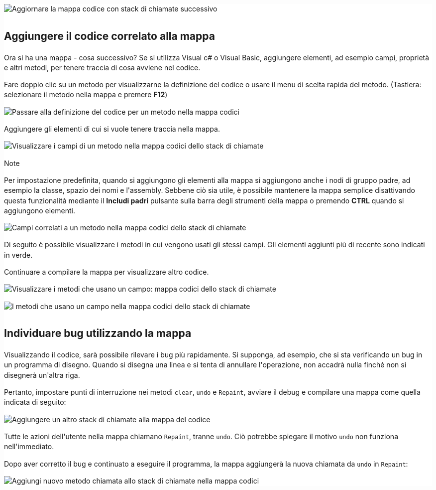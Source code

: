  ![Aggiornare la mappa codice con stack di chiamate successivo](../debugger/media/debuggermap_addclearcallstack.png "DebuggerMap_AddClearCallStack")  
  
##  <a name="AddRelatedCode"></a> Aggiungere il codice correlato alla mappa  
 Ora si ha una mappa - cosa successivo? Se si utilizza Visual c# o Visual Basic, aggiungere elementi, ad esempio campi, proprietà e altri metodi, per tenere traccia di cosa avviene nel codice.  
  
 Fare doppio clic su un metodo per visualizzarne la definizione del codice o usare il menu di scelta rapida del metodo. (Tastiera: selezionare il metodo nella mappa e premere **F12**)  
  
 ![Passare alla definizione del codice per un metodo nella mappa codici](../debugger/media/debuggermap_gotocodedefinition.png "DebuggerMap_GoToCodeDefinition")  
  
 Aggiungere gli elementi di cui si vuole tenere traccia nella mappa.  
  
 ![Visualizzare i campi di un metodo nella mappa codici dello stack di chiamate](../debugger/media/debuggermap_showfields.png "DebuggerMap_ShowFields")  
  
> [!NOTE]
>  Per impostazione predefinita, quando si aggiungono gli elementi alla mappa si aggiungono anche i nodi di gruppo padre, ad esempio la classe, spazio dei nomi e l'assembly. Sebbene ciò sia utile, è possibile mantenere la mappa semplice disattivando questa funzionalità mediante il **Includi padri** pulsante sulla barra degli strumenti della mappa o premendo **CTRL** quando si aggiungono elementi.  
  
 ![Campi correlati a un metodo nella mappa codici dello stack di chiamate](../debugger/media/debuggermap_showedfields.png "DebuggerMap_ShowedFields")  
  
 Di seguito è possibile visualizzare i metodi in cui vengono usati gli stessi campi. Gli elementi aggiunti più di recente sono indicati in verde.  
  
 Continuare a compilare la mappa per visualizzare altro codice.  
  
 ![Visualizzare i metodi che usano un campo: mappa codici dello stack di chiamate](../debugger/media/debuggermap_findallreferences.png "DebuggerMap_FindAllReferences")  
  
 ![I metodi che usano un campo nella mappa codici dello stack di chiamate](../debugger/media/debuggermap_foundallreferences.png "DebuggerMap_FoundAllReferences")  
  
##  <a name="FindBugs"></a> Individuare bug utilizzando la mappa  
 Visualizzando il codice, sarà possibile rilevare i bug più rapidamente. Si supponga, ad esempio, che si sta verificando un bug in un programma di disegno. Quando si disegna una linea e si tenta di annullare l'operazione, non accadrà nulla finché non si disegnerà un'altra riga.  
  
 Pertanto, impostare punti di interruzione nei metodi `clear`, `undo` e `Repaint`, avviare il debug e compilare una mappa come quella indicata di seguito:  
  
 ![Aggiungere un altro stack di chiamate alla mappa del codice](../debugger/media/debuggermap_addpaintobjectcallstack.png "DebuggerMap_AddPaintObjectCallStack")  
  
 Tutte le azioni dell'utente nella mappa chiamano `Repaint`, tranne `undo`. Ciò potrebbe spiegare il motivo `undo` non funziona nell'immediato.  
  
 Dopo aver corretto il bug e continuato a eseguire il programma, la mappa aggiungerà la nuova chiamata da `undo` in `Repaint`:  
  
 ![Aggiungi nuovo metodo chiamata allo stack di chiamate nella mappa codici](../debugger/media/debuggermap_addnewcallforrepaint.png "DebuggerMap_AddNewCallForRepaint")  
  